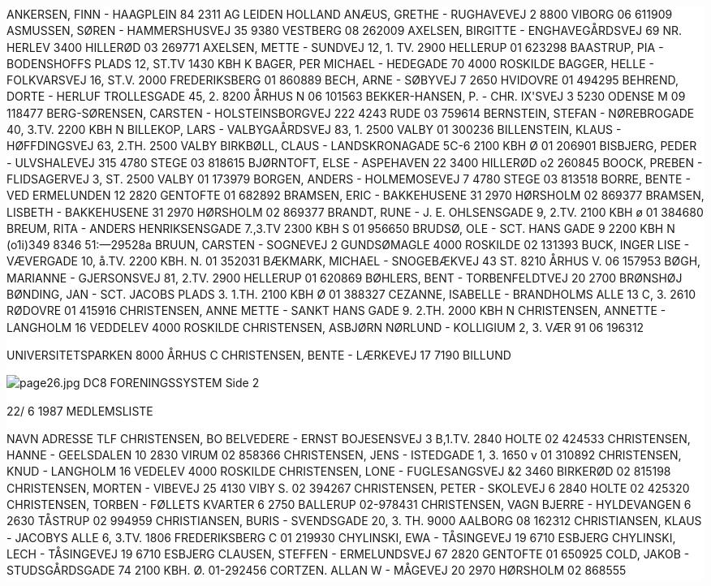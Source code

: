 ANKERSEN, FINN - HAAGPLEIN 84 2311 AG LEIDEN HOLLAND
ANÆUS, GRETHE - RUGHAVEVEJ 2 8800 VIBORG 06 611909
ASMUSSEN, SØREN - HAMMERSHUSVEJ 35 9380 VESTBERG 08 262009
AXELSEN, BIRGITTE - ENGHAVEGÅRDSVEJ 69 NR. HERLEV 3400 HILLERØD 03 269771
AXELSEN, METTE - SUNDVEJ 12, 1. TV. 2900 HELLERUP 01 623298
BAASTRUP, PIA - BODENSHOFFS PLADS 12, ST.TV 1430 KBH K
BAGER, PER MICHAEL - HEDEGADE 70 4000 ROSKILDE
BAGGER, HELLE - FOLKVARSVEJ 16, ST.V. 2000 FREDERIKSBERG 01 860889
BECH, ARNE - SØBYVEJ 7 2650 HVIDOVRE 01 494295
BEHREND, DORTE - HERLUF TROLLESGADE 45, 2. 8200 ÅRHUS N 06 101563
BEKKER-HANSEN, P. - CHR. IX'SVEJ 3 5230 ODENSE M 09 118477
BERG-SØRENSEN, CARSTEN - HOLSTEINSBORGVEJ 222 4243 RUDE 03 759614
BERNSTEIN, STEFAN - NØREBROGADE 40, 3.TV. 2200 KBH N
BILLEKOP, LARS - VALBYGAÅRDSVEJ 83, 1. 2500 VALBY 01 300236
BILLENSTEIN, KLAUS - HØFFDINGSVEJ 63, 2.TH. 2500 VALBY
BIRKBØLL, CLAUS - LANDSKRONAGADE 5C-6 2100 KBH Ø 01 206901
BISBJERG, PEDER - ULVSHALEVEJ 315 4780 STEGE 03 818615
BJØRNTOFT, ELSE - ASPEHAVEN 22 3400 HILLERØD o2 260845
BOOCK, PREBEN - FLIDSAGERVEJ 3, ST. 2500 VALBY 01 173979
BORGEN, ANDERS - HOLMEMOSEVEJ 7 4780 STEGE 03 813518
BORRE, BENTE - VED ERMELUNDEN 12 2820 GENTOFTE 01 682892
BRAMSEN, ERIC - BAKKEHUSENE 31 2970 HØRSHOLM 02 869377
BRAMSEN, LISBETH - BAKKEHUSENE 31 2970 HØRSHOLM 02 869377
BRANDT, RUNE - J. E. OHLSENSGADE 9, 2.TV. 2100 KBH ø 01 384680
BREUM, RITA - ANDERS HENRIKSENSGADE 7.,3.TV 2300 KBH S 01 956650
BRUDSØ, OLE - SCT. HANS GADE 9 2200 KBH N (o1i)349 8346 51:—29528a
BRUUN, CARSTEN - SOGNEVEJ 2 GUNDSØMAGLE 4000 ROSKILDE 02 131393
BUCK, INGER LISE - VÆVERGADE 10, å.TV. 2200 KBH. N. 01 352031
BÆKMARK, MICHAEL - SNOGEBÆKVEJ 43 ST. 8210 ÅRHUS V. 06 157953
BØGH, MARIANNE - GJERSONSVEJ 81, 2.TV. 2900 HELLERUP 01 620869
BØHLERS, BENT - TORBENFELDTVEJ 20 2700 BRØNSHØJ
BØNDING, JAN - SCT. JACOBS PLADS 3. 1.TH. 2100 KBH Ø 01 388327
CEZANNE, ISABELLE - BRANDHOLMS ALLE 13 C, 3. 2610 RØDOVRE 01 415916
CHRISTENSEN, ANNE METTE - SANKT HANS GADE 9. 2.TH. 2000 KBH N
CHRISTENSEN, ANNETTE - LANGHOLM 16 VEDDELEV 4000 ROSKILDE
CHRISTENSEN, ASBJØRN NØRLUND - KOLLIGIUM 2, 3. VÆR 91 06 196312

UNIVERSITETSPARKEN 8000 ÅRHUS C
CHRISTENSEN, BENTE - LÆRKEVEJ 17 7190 BILLUND




![page26.jpg](/1987/DB-1987-3/page26.jpg)
DC8 FORENINGSSYSTEM Side 2

22/ 6 1987
MEDLEMSLISTE

NAVN ADRESSE TLF
CHRISTENSEN, BO BELVEDERE - ERNST BOJESENSVEJ 3 B,1.TV. 2840 HOLTE 02 424533
CHRISTENSEN, HANNE - GEELSDALEN 10 2830 VIRUM 02 858366
CHRISTENSEN, JENS - ISTEDGADE 1, 3. 1650 v 01 310892
CHRISTENSEN, KNUD - LANGHOLM 16 VEDELEV 4000 ROSKILDE
CHRISTENSEN, LONE - FUGLESANGSVEJ &2 3460 BIRKERØD 02 815198
CHRISTENSEN, MORTEN - VIBEVEJ 25 4130 VIBY S. 02 394267
CHRISTENSEN, PETER - SKOLEVEJ 6 2840 HOLTE 02 425320
CHRISTENSEN, TORBEN - FØLLETS KVARTER 6 2750 BALLERUP 02-978431
CHRISTENSEN, VAGN BJERRE - HYLDEVANGEN 6 2630 TÅSTRUP 02 994959
CHRISTIANSEN, BURIS - SVENDSGADE 20, 3. TH. 9000 AALBORG 08 162312
CHRISTIANSEN, KLAUS - JACOBYS ALLE 6, 3.TV. 1806 FREDERIKSBERG C 01 219930
CHYLINSKI, EWA - TÅSINGEVEJ 19 6710 ESBJERG
CHYLINSKI, LECH - TÅSINGEVEJ 19 6710 ESBJERG
CLAUSEN, STEFFEN - ERMELUNDSVEJ 67 2820 GENTOFTE 01 650925
COLD, JAKOB - STUDSGÅRDSGADE 74 2100 KBH. Ø. 01-292456
CORTZEN. ALLAN W - MÅGEVEJ 20 2970 HØRSHOLM 02 868555